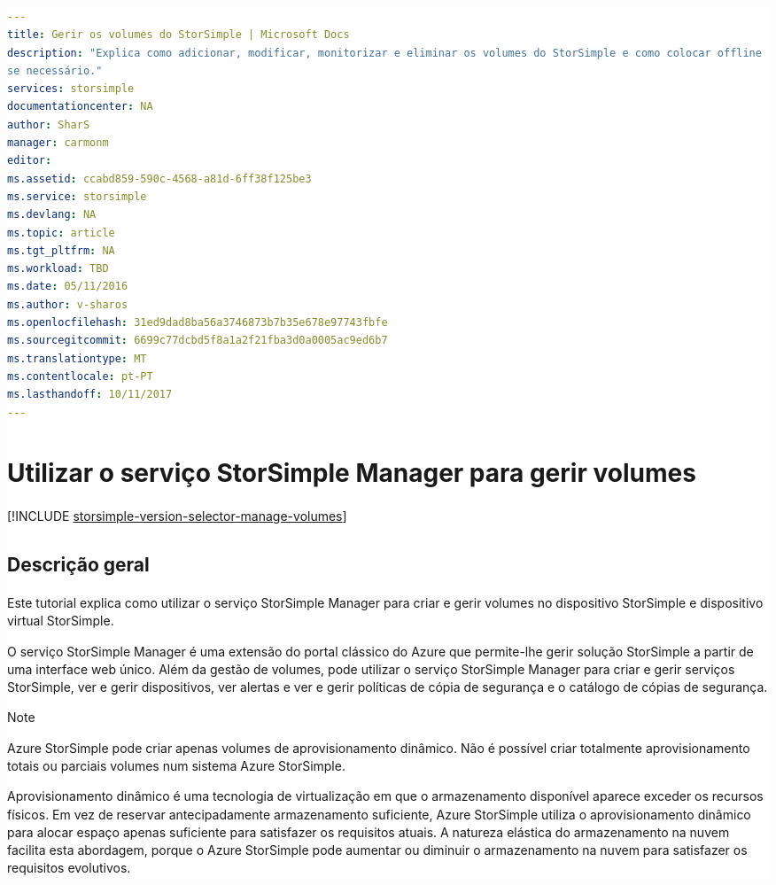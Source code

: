 ```yaml
---
title: Gerir os volumes do StorSimple | Microsoft Docs
description: "Explica como adicionar, modificar, monitorizar e eliminar os volumes do StorSimple e como colocar offline se necessário."
services: storsimple
documentationcenter: NA
author: SharS
manager: carmonm
editor: 
ms.assetid: ccabd859-590c-4568-a81d-6ff38f125be3
ms.service: storsimple
ms.devlang: NA
ms.topic: article
ms.tgt_pltfrm: NA
ms.workload: TBD
ms.date: 05/11/2016
ms.author: v-sharos
ms.openlocfilehash: 31ed9dad8ba56a3746873b7b35e678e97743fbfe
ms.sourcegitcommit: 6699c77dcbd5f8a1a2f21fba3d0a0005ac9ed6b7
ms.translationtype: MT
ms.contentlocale: pt-PT
ms.lasthandoff: 10/11/2017
---
```

# <a name="use-the-storsimple-manager-service-to-manage-volumes"></a>Utilizar o serviço StorSimple Manager para gerir volumes
[!INCLUDE [storsimple-version-selector-manage-volumes](../../includes/storsimple-version-selector-manage-volumes.md)]

## <a name="overview"></a>Descrição geral
Este tutorial explica como utilizar o serviço StorSimple Manager para criar e gerir volumes no dispositivo StorSimple e dispositivo virtual StorSimple.

O serviço StorSimple Manager é uma extensão do portal clássico do Azure que permite-lhe gerir solução StorSimple a partir de uma interface web único. Além da gestão de volumes, pode utilizar o serviço StorSimple Manager para criar e gerir serviços StorSimple, ver e gerir dispositivos, ver alertas e ver e gerir políticas de cópia de segurança e o catálogo de cópias de segurança.

> [!NOTE]
> Azure StorSimple pode criar apenas volumes de aprovisionamento dinâmico. Não é possível criar totalmente aprovisionamento totais ou parciais volumes num sistema Azure StorSimple.
> 
> Aprovisionamento dinâmico é uma tecnologia de virtualização em que o armazenamento disponível aparece exceder os recursos físicos. Em vez de reservar antecipadamente armazenamento suficiente, Azure StorSimple utiliza o aprovisionamento dinâmico para alocar espaço apenas suficiente para satisfazer os requisitos atuais. A natureza elástica do armazenamento na nuvem facilita esta abordagem, porque o Azure StorSimple pode aumentar ou diminuir o armazenamento na nuvem para satisfazer os requisitos evolutivos.
> 
> 
